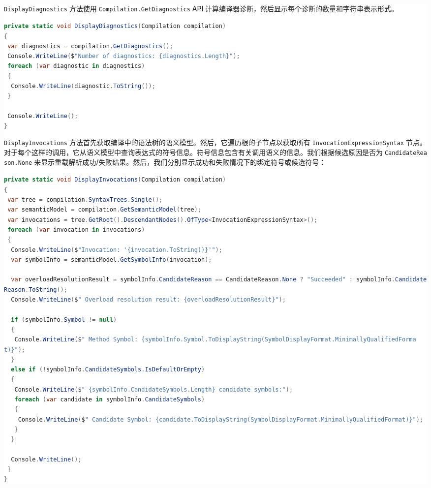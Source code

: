 `DisplayDiagnostics` 方法使用 `Compilation.GetDiagnostics` API 计算编译器诊断，然后显示每个诊断的数量和字符串表示形式。

```cs
private static void DisplayDiagnostics(Compilation compilation)
{
 var diagnostics = compilation.GetDiagnostics();
 Console.WriteLine($"Number of diagnostics: {diagnostics.Length}");
 foreach (var diagnostic in diagnostics)
 {
  Console.WriteLine(diagnostic.ToString());
 }

 Console.WriteLine();
}

```

`DisplayInvocations` 方法首先获取编译中的语法树的语义模型。然后，它遍历根的子节点以获取所有 `InvocationExpressionSyntax` 节点。对于每个这样的调用，它从语义模型中查询表达式的符号信息。符号信息包含有关调用语义的信息。我们根据候选原因是否为 `CandidateReason.None` 来显示重载解析成功/失败结果。然后，我们分别显示成功和失败情况下的绑定符号或候选符号：

```cs
private static void DisplayInvocations(Compilation compilation)
{
 var tree = compilation.SyntaxTrees.Single();
 var semanticModel = compilation.GetSemanticModel(tree);
 var invocations = tree.GetRoot().DescendantNodes().OfType<InvocationExpressionSyntax>();
 foreach (var invocation in invocations)
 {
  Console.WriteLine($"Invocation: '{invocation.ToString()}'");
  var symbolInfo = semanticModel.GetSymbolInfo(invocation);

  var overloadResolutionResult = symbolInfo.CandidateReason == CandidateReason.None ? "Succeeded" : symbolInfo.CandidateReason.ToString();
  Console.WriteLine($" Overload resolution result: {overloadResolutionResult}");

  if (symbolInfo.Symbol != null)
  {
   Console.WriteLine($" Method Symbol: {symbolInfo.Symbol.ToDisplayString(SymbolDisplayFormat.MinimallyQualifiedFormat)}");
  }
  else if (!symbolInfo.CandidateSymbols.IsDefaultOrEmpty)
  {
   Console.WriteLine($" {symbolInfo.CandidateSymbols.Length} candidate symbols:");
   foreach (var candidate in symbolInfo.CandidateSymbols)
   {
    Console.WriteLine($" Candidate Symbol: {candidate.ToDisplayString(SymbolDisplayFormat.MinimallyQualifiedFormat)}");
   }
  }

  Console.WriteLine();
 }
}

```
